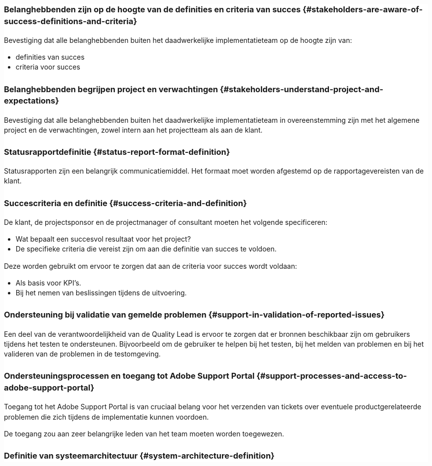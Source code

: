 ### Belanghebbenden zijn op de hoogte van de definities en criteria van succes {#stakeholders-are-aware-of-success-definitions-and-criteria}

Bevestiging dat alle belanghebbenden buiten het daadwerkelijke implementatieteam op de hoogte zijn van:

* definities van succes
* criteria voor succes

### Belanghebbenden begrijpen project en verwachtingen {#stakeholders-understand-project-and-expectations}

Bevestiging dat alle belanghebbenden buiten het daadwerkelijke implementatieteam in overeenstemming zijn met het algemene project en de verwachtingen, zowel intern aan het projectteam als aan de klant.

### Statusrapportdefinitie {#status-report-format-definition}

Statusrapporten zijn een belangrijk communicatiemiddel. Het formaat moet worden afgestemd op de rapportagevereisten van de klant.

### Succescriteria en definitie {#success-criteria-and-definition}

De klant, de projectsponsor en de projectmanager of consultant moeten het volgende specificeren:

* Wat bepaalt een succesvol resultaat voor het project?
* De specifieke criteria die vereist zijn om aan die definitie van succes te voldoen.

Deze worden gebruikt om ervoor te zorgen dat aan de criteria voor succes wordt voldaan:

* Als basis voor KPI’s.
* Bij het nemen van beslissingen tijdens de uitvoering.

### Ondersteuning bij validatie van gemelde problemen {#support-in-validation-of-reported-issues}

Een deel van de verantwoordelijkheid van de Quality Lead is ervoor te zorgen dat er bronnen beschikbaar zijn om gebruikers tijdens het testen te ondersteunen. Bijvoorbeeld om de gebruiker te helpen bij het testen, bij het melden van problemen en bij het valideren van de problemen in de testomgeving.

### Ondersteuningsprocessen en toegang tot Adobe Support Portal {#support-processes-and-access-to-adobe-support-portal}

Toegang tot het Adobe Support Portal is van cruciaal belang voor het verzenden van tickets over eventuele productgerelateerde problemen die zich tijdens de implementatie kunnen voordoen.

De toegang zou aan zeer belangrijke leden van het team moeten worden toegewezen.

### Definitie van systeemarchitectuur {#system-architecture-definition}
